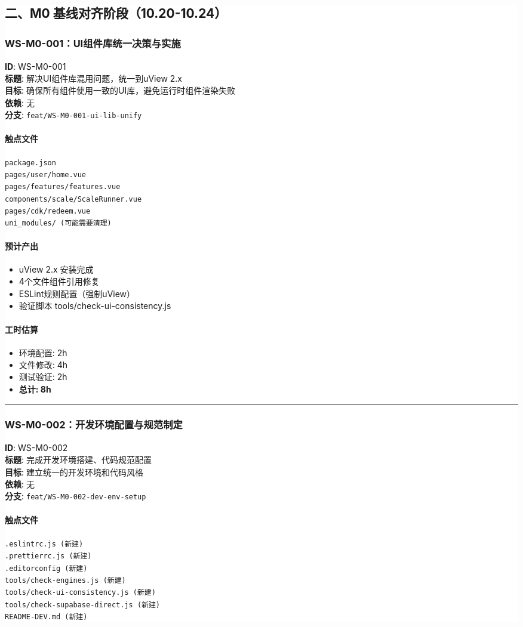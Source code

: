 
## 二、M0 基线对齐阶段（10.20-10.24）

### WS-M0-001：UI组件库统一决策与实施

**ID**: WS-M0-001  
**标题**: 解决UI组件库混用问题，统一到uView 2.x  
**目标**: 确保所有组件使用一致的UI库，避免运行时组件渲染失败  
**依赖**: 无  
**分支**: `feat/WS-M0-001-ui-lib-unify`

#### 触点文件
```
package.json
pages/user/home.vue
pages/features/features.vue
components/scale/ScaleRunner.vue
pages/cdk/redeem.vue
uni_modules/ (可能需要清理)
```

#### 预计产出
- uView 2.x 安装完成
- 4个文件组件引用修复
- ESLint规则配置（强制uView）
- 验证脚本 tools/check-ui-consistency.js

#### 工时估算
- 环境配置: 2h
- 文件修改: 4h
- 测试验证: 2h
- **总计: 8h**

---

### WS-M0-002：开发环境配置与规范制定

**ID**: WS-M0-002  
**标题**: 完成开发环境搭建、代码规范配置  
**目标**: 建立统一的开发环境和代码风格  
**依赖**: 无  
**分支**: `feat/WS-M0-002-dev-env-setup`

#### 触点文件
```
.eslintrc.js (新建)
.prettierrc.js (新建)
.editorconfig (新建)
tools/check-engines.js (新建)
tools/check-ui-consistency.js (新建)
tools/check-supabase-direct.js (新建)
README-DEV.md (新建)
```
